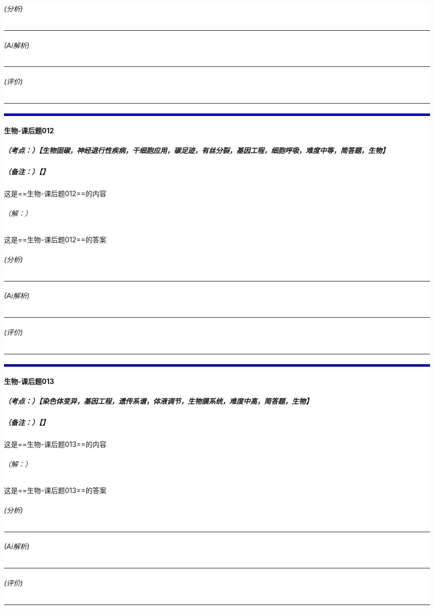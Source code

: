 
###### (分析)
---

###### (Ai解析)
---

###### (评价)
---


<hr style="background-color: blue; border-top: 4px double #000; margin: 20px 0;">

#### 生物-课后题012
##### （考点：）【生物固碳，神经退行性疾病，干细胞应用，碳足迹，有丝分裂，基因工程，细胞呼吸，难度中等，简答题，生物】
##### （备注：）【】
这是==生物-课后题012==的内容

###### （解：）
这是==生物-课后题012==的答案


###### (分析)
---

###### (Ai解析)
---

###### (评价)
---


<hr style="background-color: blue; border-top: 4px double #000; margin: 20px 0;">

#### 生物-课后题013
##### （考点：）【染色体变异，基因工程，遗传系谱，体液调节，生物膜系统，难度中高，简答题，生物】
##### （备注：）【】
这是==生物-课后题013==的内容

###### （解：）
这是==生物-课后题013==的答案


###### (分析)
---

###### (Ai解析)
---

###### (评价)
---

